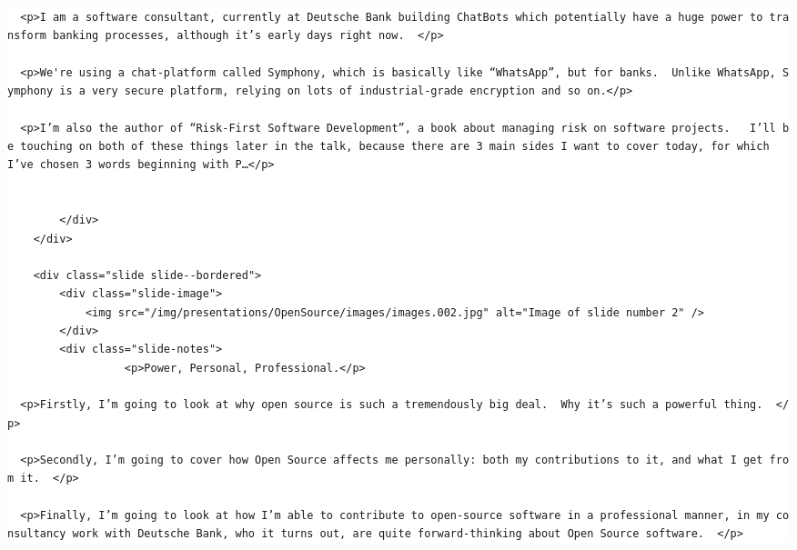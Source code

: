       <p>I am a software consultant, currently at Deutsche Bank building ChatBots which potentially have a huge power to transform banking processes, although it’s early days right now.  </p>

      <p>We're using a chat-platform called Symphony, which is basically like “WhatsApp”, but for banks.  Unlike WhatsApp, Symphony is a very secure platform, relying on lots of industrial-grade encryption and so on.</p>

      <p>I’m also the author of “Risk-First Software Development”, a book about managing risk on software projects.   I’ll be touching on both of these things later in the talk, because there are 3 main sides I want to cover today, for which I’ve chosen 3 words beginning with P…</p>


            </div>
        </div>
        
        <div class="slide slide--bordered">
            <div class="slide-image">
                <img src="/img/presentations/OpenSource/images/images.002.jpg" alt="Image of slide number 2" />
            </div>
            <div class="slide-notes">
                      <p>Power, Personal, Professional.</p>

      <p>Firstly, I’m going to look at why open source is such a tremendously big deal.  Why it’s such a powerful thing.  </p>

      <p>Secondly, I’m going to cover how Open Source affects me personally: both my contributions to it, and what I get from it.  </p>

      <p>Finally, I’m going to look at how I’m able to contribute to open-source software in a professional manner, in my consultancy work with Deutsche Bank, who it turns out, are quite forward-thinking about Open Source software.  </p>
